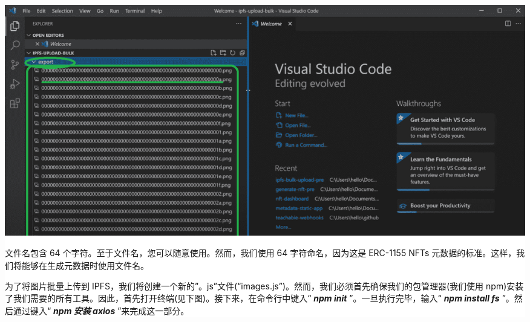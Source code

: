 ![](img/6247f23f4b01823e346ad9a0bd77bf63.png)

文件名包含 64 个字符。至于文件名，您可以随意使用。然而，我们使用 64 字符命名，因为这是 ERC-1155 NFTs 元数据的标准。这样，我们将能够在生成元数据时使用文件名。

为了将图片批量上传到 IPFS，我们将创建一个新的”。js”文件(“images.js”)。然而，我们必须首先确保我们的包管理器(我们使用 npm)安装了我们需要的所有工具。因此，首先打开终端(见下图)。接下来，在命令行中键入“ ***npm init*** ”。一旦执行完毕，输入“ ***npm install fs*** ”。然后通过键入“ ***npm 安装 axios*** ”来完成这一部分。
